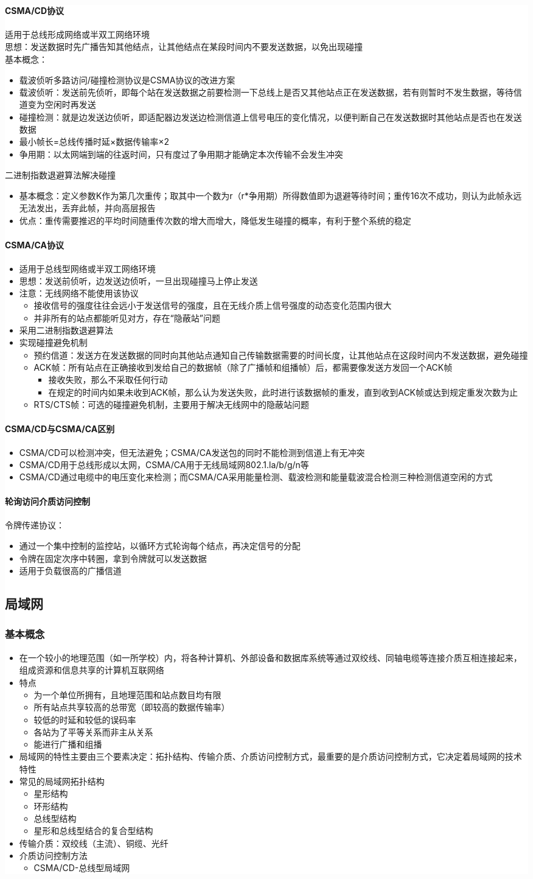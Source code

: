 #### CSMA/CD协议

适用于总线形成网络或半双工网络环境  
思想：发送数据时先广播告知其他结点，让其他结点在某段时间内不要发送数据，以免出现碰撞  
基本概念：

- 载波侦听多路访问/碰撞检测协议是CSMA协议的改进方案
- 载波侦听：发送前先侦听，即每个站在发送数据之前要检测一下总线上是否又其他站点正在发送数据，若有则暂时不发生数据，等待信道变为空闲时再发送
- 碰撞检测：就是边发送边侦听，即适配器边发送边检测信道上信号电压的变化情况，以便判断自己在发送数据时其他站点是否也在发送数据
- 最小帧长=总线传播时延×数据传输率×2
- 争用期：以太网端到端的往返时间，只有度过了争用期才能确定本次传输不会发生冲突

二进制指数退避算法解决碰撞

- 基本概念：定义参数K作为第几次重传；取其中一个数为r（r*争用期）所得数值即为退避等待时间；重传16次不成功，则认为此帧永远无法发出，丢弃此帧，并向高层报告
- 优点：重传需要推迟的平均时间随重传次数的增大而增大，降低发生碰撞的概率，有利于整个系统的稳定

#### CSMA/CA协议

- 适用于总线型网络或半双工网络环境
- 思想：发送前侦听，边发送边侦听，一旦出现碰撞马上停止发送
- 注意：无线网络不能使用该协议
  - 接收信号的强度往往会远小于发送信号的强度，且在无线介质上信号强度的动态变化范围内很大
  - 并非所有的站点都能听见对方，存在“隐蔽站”问题
- 采用二进制指数退避算法
- 实现碰撞避免机制
  - 预约信道：发送方在发送数据的同时向其他站点通知自己传输数据需要的时间长度，让其他站点在这段时间内不发送数据，避免碰撞
  - ACK帧：所有站点在正确接收到发给自己的数据帧（除了广播帧和组播帧）后，都需要像发送方发回一个ACK帧
    - 接收失败，那么不采取任何行动
    - 在规定的时间内如果未收到ACK帧，那么认为发送失败，此时进行该数据帧的重发，直到收到ACK帧或达到规定重发次数为止
  - RTS/CTS帧：可选的碰撞避免机制，主要用于解决无线网中的隐蔽站问题

#### CSMA/CD与CSMA/CA区别

- CSMA/CD可以检测冲突，但无法避免；CSMA/CA发送包的同时不能检测到信道上有无冲突
- CSMA/CD用于总线形成以太网，CSMA/CA用于无线局域网802.1.la/b/g/n等
- CSMA/CD通过电缆中的电压变化来检测；而CSMA/CA采用能量检测、载波检测和能量载波混合检测三种检测信道空闲的方式

#### 轮询访问介质访问控制

令牌传递协议：

- 通过一个集中控制的监控站，以循环方式轮询每个结点，再决定信号的分配
- 令牌在固定次序中转圈，拿到令牌就可以发送数据
- 适用于负载很高的广播信道

## 局域网

### 基本概念

- 在一个较小的地理范围（如一所学校）内，将各种计算机、外部设备和数据库系统等通过双绞线、同轴电缆等连接介质互相连接起来，组成资源和信息共享的计算机互联网络
- 特点
  - 为一个单位所拥有，且地理范围和站点数目均有限
  - 所有站点共享较高的总带宽（即较高的数据传输率）
  - 较低的时延和较低的误码率
  - 各站为了平等关系而非主从关系
  - 能进行广播和组播
- 局域网的特性主要由三个要素决定：拓扑结构、传输介质、介质访问控制方式，最重要的是介质访问控制方式，它决定着局域网的技术特性
- 常见的局域网拓扑结构
  - 星形结构
  - 环形结构
  - 总线型结构
  - 星形和总线型结合的复合型结构
- 传输介质：双绞线（主流）、铜缆、光纤
- 介质访问控制方法
  - CSMA/CD-总线型局域网